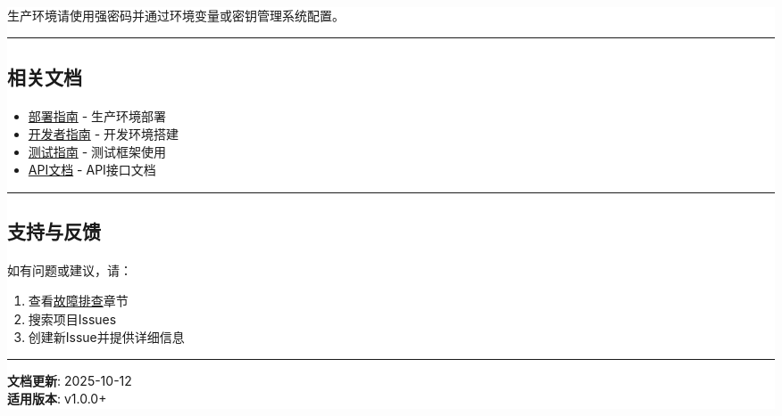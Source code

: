生产环境请使用强密码并通过环境变量或密钥管理系统配置。

---

## 相关文档

- [部署指南](./DEPLOYMENT-GUIDE.md) - 生产环境部署
- [开发者指南](./DEVELOPER-GUIDE.md) - 开发环境搭建
- [测试指南](./TESTING-GUIDE.md) - 测试框架使用
- [API文档](./API-DOCUMENTATION.md) - API接口文档

---

## 支持与反馈

如有问题或建议，请：
1. 查看[故障排查](#故障排查)章节
2. 搜索项目Issues
3. 创建新Issue并提供详细信息

---

**文档更新**: 2025-10-12  
**适用版本**: v1.0.0+
